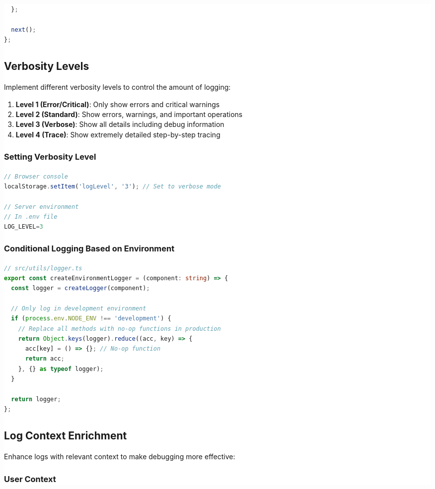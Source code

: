 ```typescript
  };
  
  next();
};
```

## Verbosity Levels

Implement different verbosity levels to control the amount of logging:

1. **Level 1 (Error/Critical)**: Only show errors and critical warnings
2. **Level 2 (Standard)**: Show errors, warnings, and important operations
3. **Level 3 (Verbose)**: Show all details including debug information
4. **Level 4 (Trace)**: Show extremely detailed step-by-step tracing

### Setting Verbosity Level

```typescript
// Browser console
localStorage.setItem('logLevel', '3'); // Set to verbose mode

// Server environment
// In .env file
LOG_LEVEL=3
```

### Conditional Logging Based on Environment

```typescript
// src/utils/logger.ts
export const createEnvironmentLogger = (component: string) => {
  const logger = createLogger(component);
  
  // Only log in development environment
  if (process.env.NODE_ENV !== 'development') {
    // Replace all methods with no-op functions in production
    return Object.keys(logger).reduce((acc, key) => {
      acc[key] = () => {}; // No-op function
      return acc;
    }, {} as typeof logger);
  }
  
  return logger;
};
```

## Log Context Enrichment

Enhance logs with relevant context to make debugging more effective:

### User Context
